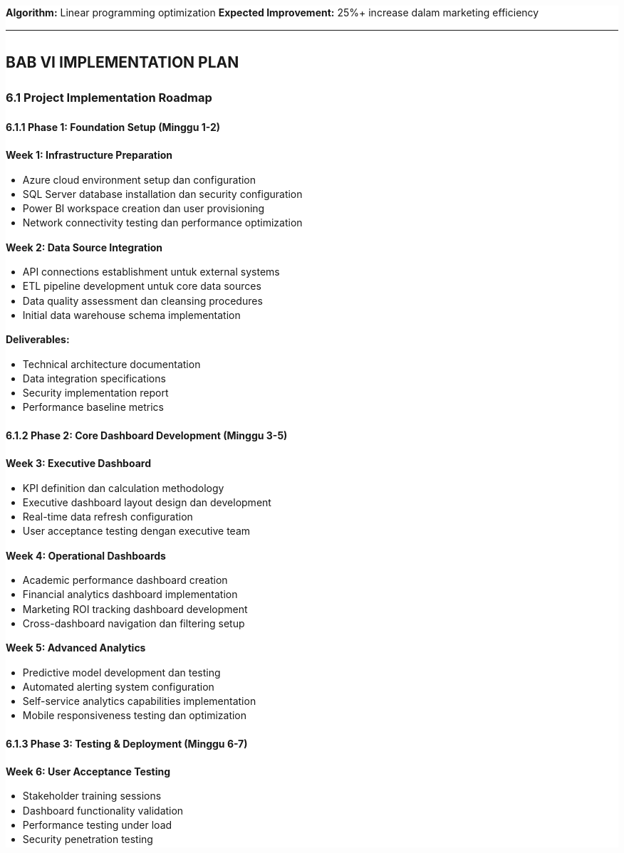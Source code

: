 **Algorithm:** Linear programming optimization
**Expected Improvement:** 25%+ increase dalam marketing efficiency

---

## BAB VI IMPLEMENTATION PLAN

### 6.1 Project Implementation Roadmap

#### 6.1.1 Phase 1: Foundation Setup (Minggu 1-2)

**Week 1: Infrastructure Preparation**
- Azure cloud environment setup dan configuration
- SQL Server database installation dan security configuration
- Power BI workspace creation dan user provisioning
- Network connectivity testing dan performance optimization

**Week 2: Data Source Integration**
- API connections establishment untuk external systems
- ETL pipeline development untuk core data sources
- Data quality assessment dan cleansing procedures
- Initial data warehouse schema implementation

**Deliverables:**
- Technical architecture documentation
- Data integration specifications
- Security implementation report
- Performance baseline metrics

#### 6.1.2 Phase 2: Core Dashboard Development (Minggu 3-5)

**Week 3: Executive Dashboard**
- KPI definition dan calculation methodology
- Executive dashboard layout design dan development
- Real-time data refresh configuration
- User acceptance testing dengan executive team

**Week 4: Operational Dashboards**
- Academic performance dashboard creation
- Financial analytics dashboard implementation
- Marketing ROI tracking dashboard development
- Cross-dashboard navigation dan filtering setup

**Week 5: Advanced Analytics**
- Predictive model development dan testing
- Automated alerting system configuration
- Self-service analytics capabilities implementation
- Mobile responsiveness testing dan optimization

#### 6.1.3 Phase 3: Testing & Deployment (Minggu 6-7)

**Week 6: User Acceptance Testing**
- Stakeholder training sessions
- Dashboard functionality validation
- Performance testing under load
- Security penetration testing

